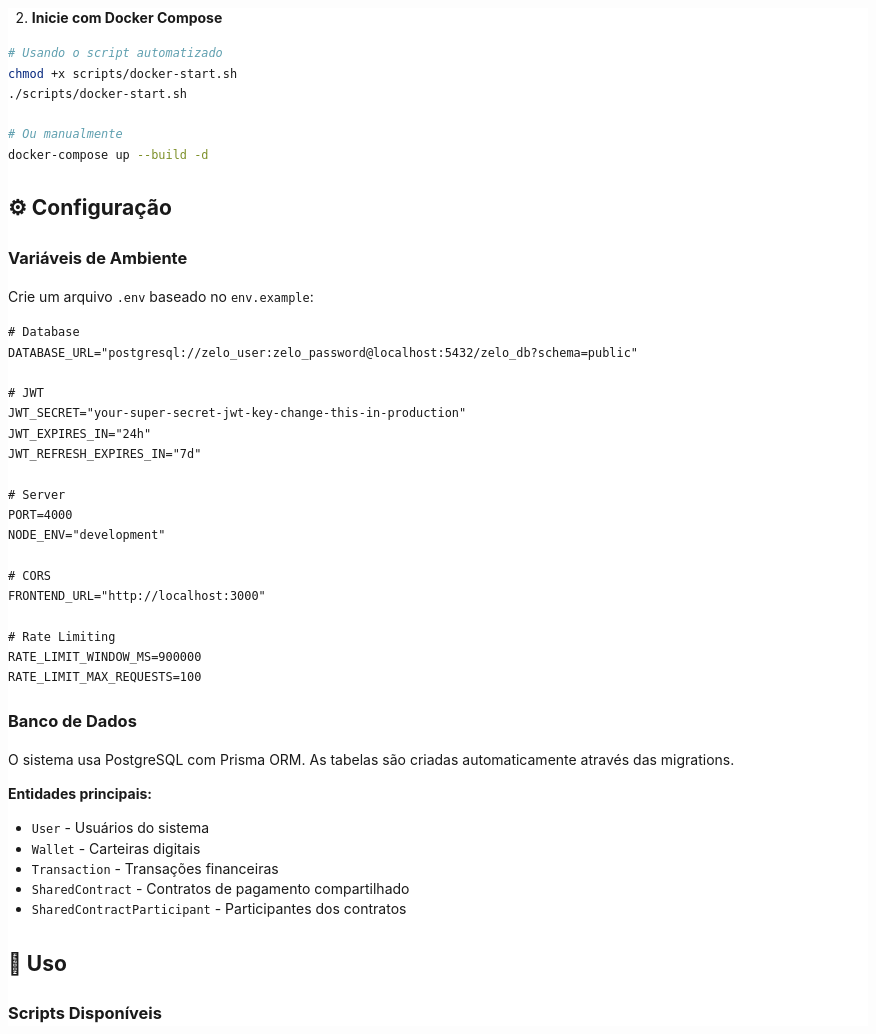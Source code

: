 2. **Inicie com Docker Compose**
```bash
# Usando o script automatizado
chmod +x scripts/docker-start.sh
./scripts/docker-start.sh

# Ou manualmente
docker-compose up --build -d
```

## ⚙️ Configuração

### Variáveis de Ambiente

Crie um arquivo `.env` baseado no `env.example`:

```env
# Database
DATABASE_URL="postgresql://zelo_user:zelo_password@localhost:5432/zelo_db?schema=public"

# JWT
JWT_SECRET="your-super-secret-jwt-key-change-this-in-production"
JWT_EXPIRES_IN="24h"
JWT_REFRESH_EXPIRES_IN="7d"

# Server
PORT=4000
NODE_ENV="development"

# CORS
FRONTEND_URL="http://localhost:3000"

# Rate Limiting
RATE_LIMIT_WINDOW_MS=900000
RATE_LIMIT_MAX_REQUESTS=100
```

### Banco de Dados

O sistema usa PostgreSQL com Prisma ORM. As tabelas são criadas automaticamente através das migrations.

**Entidades principais:**
- `User` - Usuários do sistema
- `Wallet` - Carteiras digitais
- `Transaction` - Transações financeiras
- `SharedContract` - Contratos de pagamento compartilhado
- `SharedContractParticipant` - Participantes dos contratos

## 🎯 Uso

### Scripts Disponíveis

